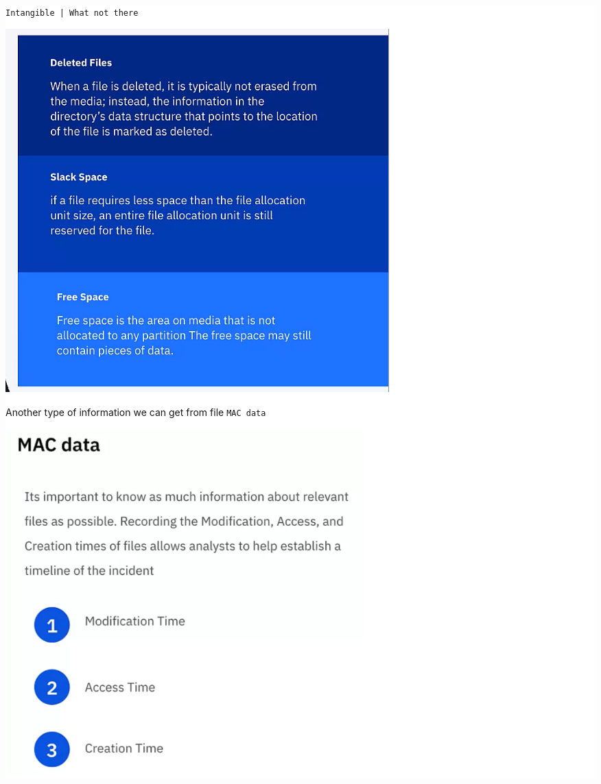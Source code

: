 `Intangible | What not there`

<img src="../images/2022-08-05-07-34-10-image.png" title="" alt="" data-align="center">

Another type of information we can get from file `MAC data`

<img src="../images/2022-08-05-07-39-12-image.png" title="" alt="" data-align="center">
